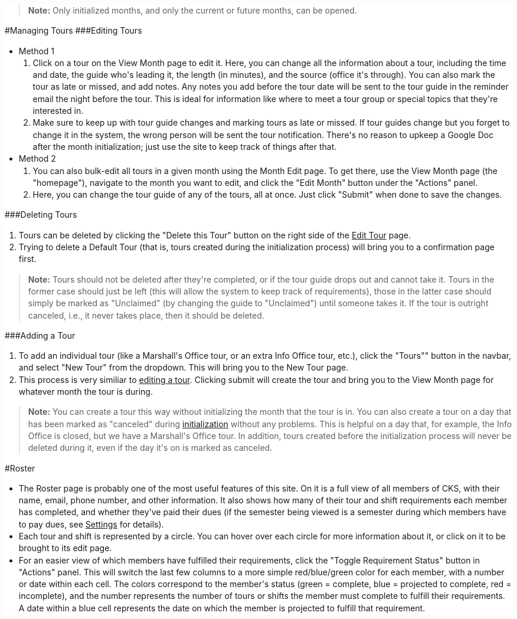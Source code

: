 >**Note:** Only initialized months, and only the current or future months, can be opened.

#Managing Tours
<a name="edit_tour"></a>
###Editing Tours
* Method 1
	1. Click on a tour on the View Month page to edit it. Here, you can change all the information about a tour, including the time and date, the guide who's leading it, the length (in minutes), and the source (office it's through). You can also mark the tour as late or missed, and add notes. Any notes you add before the tour date will be sent to the tour guide in the reminder email the night before the tour. This is ideal for information like where to meet a tour group or special topics that they're interested in.
	2. Make sure to keep up with tour guide changes and marking tours as late or missed. If tour guides change but you forget to change it in the system, the wrong person will be sent the tour notification. There's no reason to upkeep a Google Doc after the month initialization; just use the site to keep track of things after that.
* Method 2
	1. You can also bulk-edit all tours in a given month using the Month Edit page. To get there, use the View Month page (the "homepage"), navigate to the month you want to edit, and click the "Edit Month" button under the "Actions" panel.
	2. Here, you can change the tour guide of any of the tours, all at once. Just click "Submit" when done to save the changes.

<a name="delete_tour"></a>
###Deleting Tours
1. Tours can be deleted by clicking the "Delete this Tour" button on the right side of the [Edit Tour](#edit_tour) page.
2. Trying to delete a Default Tour (that is, tours created during the initialization process) will bring you to a confirmation page first.
> **Note:** Tours should not be deleted after they're completed, or if the tour guide drops out and cannot take it. Tours in the former case should just be left (this will allow the system to keep track of requirements), those in the latter case should simply be marked as "Unclaimed" (by changing the guide to "Unclaimed") until someone takes it. If the tour is outright canceled, i.e., it never takes place, then it should be deleted.

<a name="add_tour"></a>
###Adding a Tour
1. To add an individual tour (like a Marshall's Office tour, or an extra Info Office tour, etc.), click the "Tours"" button in the navbar, and select "New Tour" from the dropdown. This will bring you to the New Tour page.
2. This process is very similiar to [editing a tour](#edit_tour). Clicking submit will create the tour and bring you to the View Month page for whatever month the tour is during.
> **Note:** You can create a tour this way without initializing the month that the tour is in. You can also create a tour on a day that has been marked as "canceled" during [initialization](#initialize) without any problems. This is helpful on a day that, for example, the Info Office is closed, but we have a Marshall's Office tour. In addition, tours created before the initialization process will never be deleted during it, even if the day it's on is marked as canceled.

<a name="roster"></a>
#Roster
* The Roster page is probably one of the most useful features of this site. On it is a full view of all members of CKS, with their name, email, phone number, and other information. It also shows how many of their tour and shift requirements each member has completed, and whether they've paid their dues (if the semester being viewed is a semester during which members have to pay dues, see [Settings](#settings) for details).
* Each tour and shift is represented by a circle. You can hover over each circle for more information about it, or click on it to be brought to its edit page.
* For an easier view of which members have fulfilled their requirements, click the "Toggle Requirement Status" button in "Actions" panel. This will switch the last few columns to a more simple red/blue/green color for each member, with a number or date within each cell. The colors correspond to the member's status (green = complete, blue = projected to complete, red = incomplete), and the number represents the number of tours or shifts the member must complete to fulfill their requirements. A date within a blue cell represents the date on which the member is projected to fulfill that requirement.